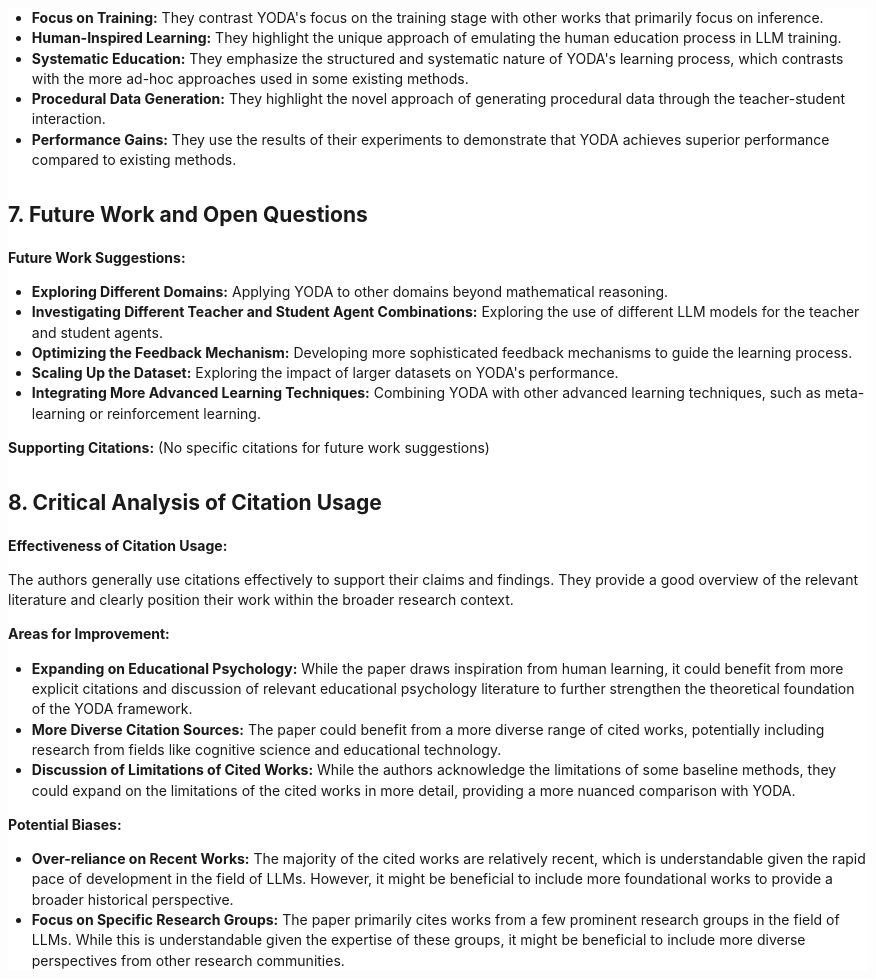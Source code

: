 * **Focus on Training:** They contrast YODA's focus on the training stage with other works that primarily focus on inference.
* **Human-Inspired Learning:** They highlight the unique approach of emulating the human education process in LLM training.
* **Systematic Education:** They emphasize the structured and systematic nature of YODA's learning process, which contrasts with the more ad-hoc approaches used in some existing methods.
* **Procedural Data Generation:** They highlight the novel approach of generating procedural data through the teacher-student interaction.
* **Performance Gains:** They use the results of their experiments to demonstrate that YODA achieves superior performance compared to existing methods.


## 7. Future Work and Open Questions

**Future Work Suggestions:**

* **Exploring Different Domains:** Applying YODA to other domains beyond mathematical reasoning.
* **Investigating Different Teacher and Student Agent Combinations:** Exploring the use of different LLM models for the teacher and student agents.
* **Optimizing the Feedback Mechanism:** Developing more sophisticated feedback mechanisms to guide the learning process.
* **Scaling Up the Dataset:** Exploring the impact of larger datasets on YODA's performance.
* **Integrating More Advanced Learning Techniques:** Combining YODA with other advanced learning techniques, such as meta-learning or reinforcement learning.

**Supporting Citations:** (No specific citations for future work suggestions)


## 8. Critical Analysis of Citation Usage

**Effectiveness of Citation Usage:**

The authors generally use citations effectively to support their claims and findings. They provide a good overview of the relevant literature and clearly position their work within the broader research context.

**Areas for Improvement:**

* **Expanding on Educational Psychology:** While the paper draws inspiration from human learning, it could benefit from more explicit citations and discussion of relevant educational psychology literature to further strengthen the theoretical foundation of the YODA framework.
* **More Diverse Citation Sources:** The paper could benefit from a more diverse range of cited works, potentially including research from fields like cognitive science and educational technology.
* **Discussion of Limitations of Cited Works:** While the authors acknowledge the limitations of some baseline methods, they could expand on the limitations of the cited works in more detail, providing a more nuanced comparison with YODA.


**Potential Biases:**

* **Over-reliance on Recent Works:** The majority of the cited works are relatively recent, which is understandable given the rapid pace of development in the field of LLMs. However, it might be beneficial to include more foundational works to provide a broader historical perspective.
* **Focus on Specific Research Groups:** The paper primarily cites works from a few prominent research groups in the field of LLMs. While this is understandable given the expertise of these groups, it might be beneficial to include more diverse perspectives from other research communities.

